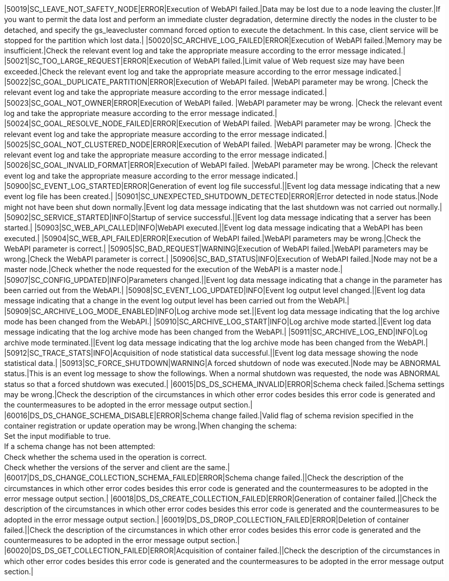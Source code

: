 |50019|SC_LEAVE_NOT_SAFETY_NODE|ERROR|Execution of WebAPI failed.|Data may be lost due to a node leaving the cluster.|If you want to permit the data lost and perform an immediate cluster degradation, determine directly the nodes in the cluster to be detached, and specify the gs_leavecluster command forced option to execute the detachment. In this case, client service will be stopped for the partition which lost data.|
|50020|SC_ARCHIVE_LOG_FAILED|ERROR|Execution of WebAPI failed.|Memory may be insufficient.|Check the relevant event log and take the appropriate measure according to the error message indicated.|
|50021|SC_TOO_LARGE_REQUEST|ERROR|Execution of WebAPI failed.|Limit value of Web request size may have been exceeded.|Check the relevant event log and take the appropriate measure according to the error message indicated.|
|50022|SC_GOAL_DUPLICATE_PARTITION|ERROR|Execution of WebAPI failed. |WebAPI parameter may be wrong. |Check the relevant event log and take the appropriate measure according to the error message indicated.|
|50023|SC_GOAL_NOT_OWNER|ERROR|Execution of WebAPI failed. |WebAPI parameter may be wrong. |Check the relevant event log and take the appropriate measure according to the error message indicated.|
|50024|SC_GOAL_RESOLVE_NODE_FAILED|ERROR|Execution of WebAPI failed. |WebAPI parameter may be wrong. |Check the relevant event log and take the appropriate measure according to the error message indicated.|
|50025|SC_GOAL_NOT_CLUSTERED_NODE|ERROR|Execution of WebAPI failed. |WebAPI parameter may be wrong. |Check the relevant event log and take the appropriate measure according to the error message indicated.|
|50026|SC_GOAL_INVALID_FORMAT|ERROR|Execution of WebAPI failed. |WebAPI parameter may be wrong. |Check the relevant event log and take the appropriate measure according to the error message indicated.|
|50900|SC_EVENT_LOG_STARTED|ERROR|Generation of event log file successful.||Event log data message indicating that a new event log file has been created.|
|50901|SC_UNEXPECTED_SHUTDOWN_DETECTED|ERROR|Error detected in node status.|Node might not have been shut down normally.|Event log data message indicating that the last shutdown was not carried out normally.|
|50902|SC_SERVICE_STARTED|INFO|Startup of service successful.||Event log data message indicating that a server has been started.|
|50903|SC_WEB_API_CALLED|INFO|WebAPI executed.||Event log data message indicating that a WebAPI has been executed.|
|50904|SC_WEB_API_FAILED|ERROR|Execution of WebAPI failed.|WebAPI parameters may be wrong.|Check the WebAPI parameter is correct.|
|50905|SC_BAD_REQUEST|WARNING|Execution of WebAPI failed.|WebAPI parameters may be wrong.|Check the WebAPI parameter is correct.|
|50906|SC_BAD_STATUS|INFO|Execution of WebAPI failed.|Node may not be a master node.|Check whether the node requested for the execution of the WebAPI is a master node.|
|50907|SC_CONFIG_UPDATED|INFO|Parameters changed.||Event log data message indicating that a change in the parameter has been carried out from the WebAPI.|
|50908|SC_EVENT_LOG_UPDATED|INFO|Event log output level changed.||Event log data message indicating that a change in the event log output level has been carried out from the WebAPI.|
|50909|SC_ARCHIVE_LOG_MODE_ENABLED|INFO|Log archive mode set.||Event log data message indicating that the log archive mode has been changed from the WebAPI.|
|50910|SC_ARCHIVE_LOG_START|INFO|Log archive mode started.||Event log data message indicating that the log archive mode has been changed from the WebAPI.|
|50911|SC_ARCHIVE_LOG_END|INFO|Log archive mode terminated.||Event log data message indicating that the log archive mode has been changed from the WebAPI.|
|50912|SC_TRACE_STATS|INFO|Acquisition of node statistical data successful.||Event log data message showing the node statistical data.|
|50913|SC_FORCE_SHUTDOWN|WARNING|A forced shutdown of node was executed.|Node may be ABNORMAL status.|This is an event log message to show the followings.  When a normal shutdown was requested, the node was ABNORMAL status so that a forced shutdown was executed.|
|60015|DS_DS_SCHEMA_INVALID|ERROR|Schema check failed.|Schema settings may be wrong.|Check the description of the circumstances in which other error codes besides this error code is generated and the countermeasures to be adopted in the error message output section.|
|60016|DS_DS_CHANGE_SCHEMA_DISABLE|ERROR|Schema change failed.|Valid flag of schema revision specified in the container registration or update operation may be wrong.|When changing the schema:<br>Set the input modifiable to true.<br>If a schema change has not been attempted:<br>Check whether the schema used in the operation is correct.<br>Check whether the versions of the server and client are the same.|
|60017|DS_DS_CHANGE_COLLECTION_SCHEMA_FAILED|ERROR|Schema change failed.||Check the description of the circumstances in which other error codes besides this error code is generated and the countermeasures to be adopted in the error message output section.|
|60018|DS_DS_CREATE_COLLECTION_FAILED|ERROR|Generation of container failed.||Check the description of the circumstances in which other error codes besides this error code is generated and the countermeasures to be adopted in the error message output section.|
|60019|DS_DS_DROP_COLLECTION_FAILED|ERROR|Deletion of container failed.||Check the description of the circumstances in which other error codes besides this error code is generated and the countermeasures to be adopted in the error message output section.|
|60020|DS_DS_GET_COLLECTION_FAILED|ERROR|Acquisition of container failed.||Check the description of the circumstances in which other error codes besides this error code is generated and the countermeasures to be adopted in the error message output section.|